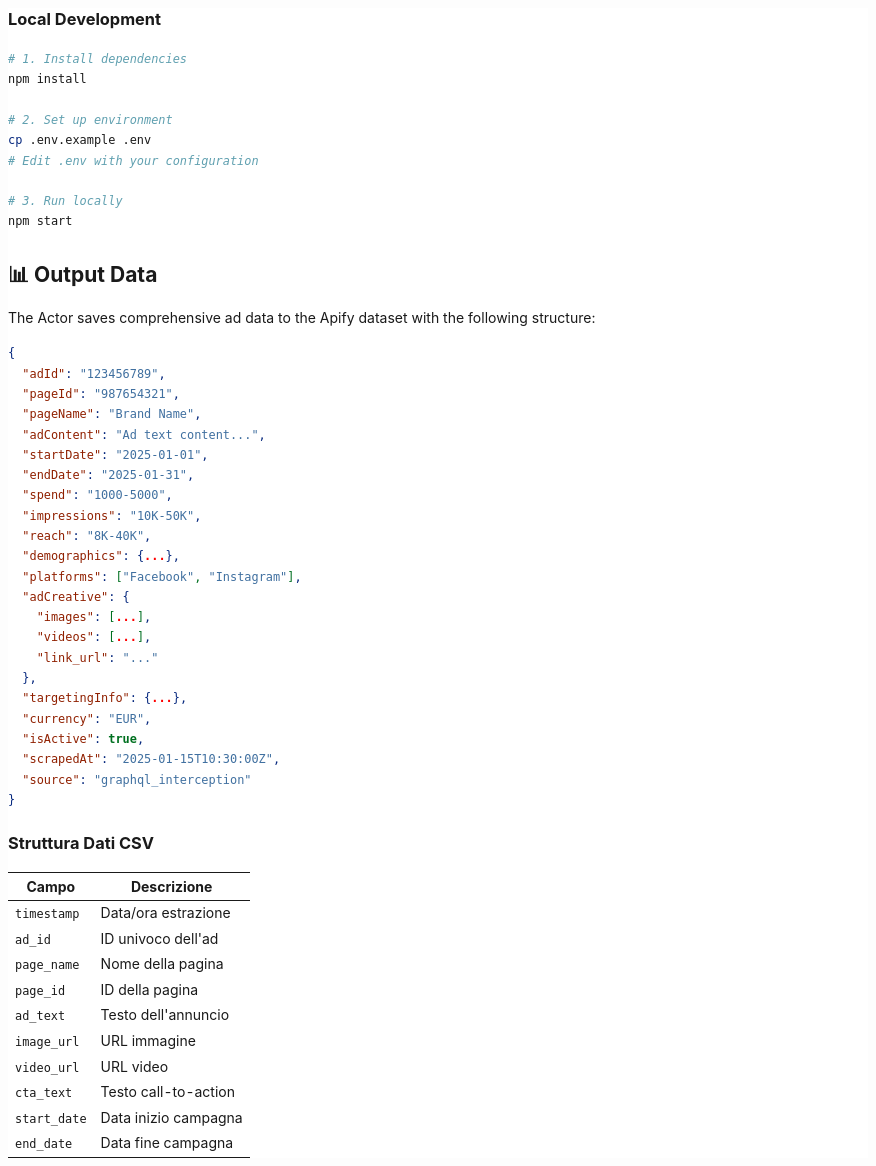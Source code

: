### Local Development
```bash
# 1. Install dependencies
npm install

# 2. Set up environment
cp .env.example .env
# Edit .env with your configuration

# 3. Run locally
npm start
```

## 📊 Output Data

The Actor saves comprehensive ad data to the Apify dataset with the following structure:

```json
{
  "adId": "123456789",
  "pageId": "987654321",
  "pageName": "Brand Name",
  "adContent": "Ad text content...",
  "startDate": "2025-01-01",
  "endDate": "2025-01-31",
  "spend": "1000-5000",
  "impressions": "10K-50K",
  "reach": "8K-40K",
  "demographics": {...},
  "platforms": ["Facebook", "Instagram"],
  "adCreative": {
    "images": [...],
    "videos": [...],
    "link_url": "..."
  },
  "targetingInfo": {...},
  "currency": "EUR",
  "isActive": true,
  "scrapedAt": "2025-01-15T10:30:00Z",
  "source": "graphql_interception"
}
```

### Struttura Dati CSV

| Campo | Descrizione |
|-------|-------------|
| `timestamp` | Data/ora estrazione |
| `ad_id` | ID univoco dell'ad |
| `page_name` | Nome della pagina |
| `page_id` | ID della pagina |
| `ad_text` | Testo dell'annuncio |
| `image_url` | URL immagine |
| `video_url` | URL video |
| `cta_text` | Testo call-to-action |
| `start_date` | Data inizio campagna |
| `end_date` | Data fine campagna |